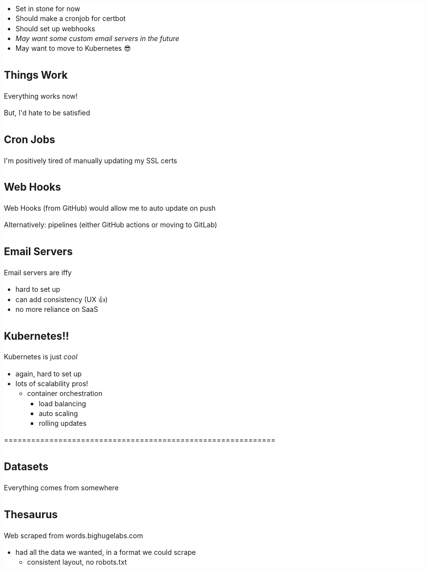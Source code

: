 - Set in stone for now
- Should make a cronjob for certbot
- Should set up webhooks
- *May want some custom email servers in the future*
- May want to move to Kubernetes 😎

## Things Work 

Everything works now!

But, I'd hate to be satisfied

## Cron Jobs

I'm positively tired of manually updating my SSL certs

## Web Hooks

Web Hooks (from GitHub) would allow me to auto update on push

Alternatively: pipelines (either GitHub actions or moving to GitLab)

## Email Servers

Email servers are iffy
- hard to set up
- can add consistency (UX 👍)
- no more reliance on SaaS

## Kubernetes!!

Kubernetes is just *cool*
- again, hard to set up
- lots of scalability pros!
  - container orchestration
    - load balancing
    - auto scaling
    - rolling updates




============================================================



## Datasets

Everything comes from somewhere

## Thesaurus

Web scraped from words.bighugelabs.com
- had all the data we wanted, in a format we could scrape
  - consistent layout, no robots.txt
